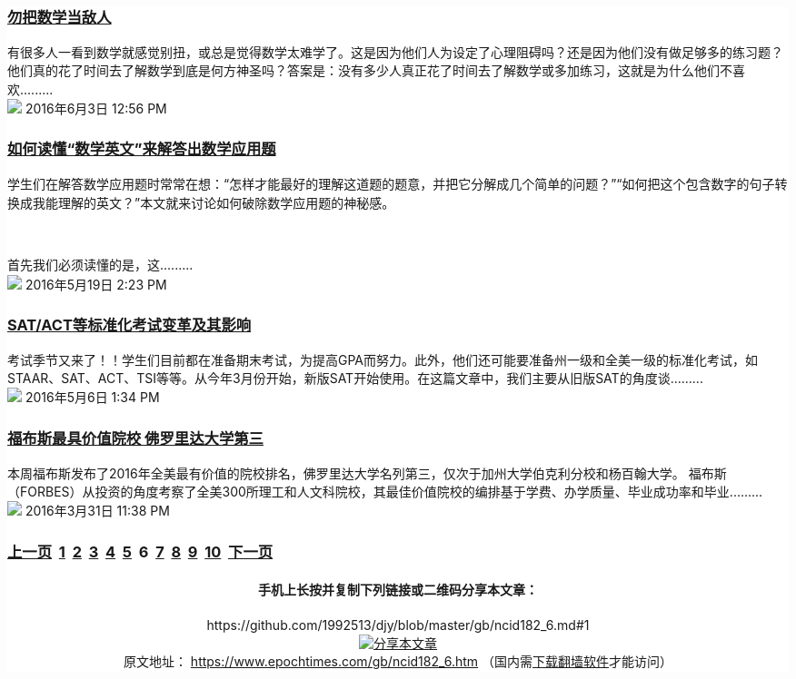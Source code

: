 <tr><td width="742"><h3><a href="https://github.com/1992513/djy/blob/master/gb/16/6/3/n7959731.md#1" target="_blank">勿把数学当敌人</a><br></h3>有很多人一看到数学就感觉别扭，或总是觉得数学太难学了。这是因为他们人为设定了心理阻碍吗？还是因为他们没有做足够多的练习题？他们真的花了时间去了解数学到底是何方神圣吗？答案是：没有多少人真正花了时间去了解数学或多加练习，这就是为什么他们不喜欢.........<br><img align="bottom" src="https://www.epochtimes.com/assets/themes/djy/images/time.gif"> 2016年6月3日 12:56 PM									</td></tr>
<tr><td width="742"><h3><a href="https://github.com/1992513/djy/blob/master/gb/16/5/19/n7909528.md#1" target="_blank">如何读懂“数学英文”来解答出数学应用题</a><br></h3>学生们在解答数学应用题时常常在想：“怎样才能最好的理解这道题的题意，并把它分解成几个简单的问题？”“如何把这个包含数字的句子转换成我能理解的英文？”本文就来讨论如何破除数学应用题的神秘感。

&nbsp;

首先我们必须读懂的是，这.........<br><img align="bottom" src="https://www.epochtimes.com/assets/themes/djy/images/time.gif"> 2016年5月19日 2:23 PM									</td></tr>
<tr><td width="742"><h3><a href="https://github.com/1992513/djy/blob/master/gb/16/5/6/n7808047.md#1" target="_blank">SAT/ACT等标准化考试变革及其影响</a><br></h3>考试季节又来了！！学生们目前都在准备期末考试，为提高GPA而努力。此外，他们还可能要准备州一级和全美一级的标准化考试，如STAAR、SAT、ACT、TSI等等。从今年3月份开始，新版SAT开始使用。在这篇文章中，我们主要从旧版SAT的角度谈.........<br><img align="bottom" src="https://www.epochtimes.com/assets/themes/djy/images/time.gif"> 2016年5月6日 1:34 PM									</td></tr>
<tr><td width="742"><h3><a href="https://github.com/1992513/djy/blob/master/gb/16/3/31/n7480252.md#1" target="_blank">福布斯最具价值院校  佛罗里达大学第三</a><br></h3>本周福布斯发布了2016年全美最有价值的院校排名，佛罗里达大学名列第三，仅次于加州大学伯克利分校和杨百翰大学。
福布斯（FORBES）从投资的角度考察了全美300所理工和人文科院校，其最佳价值院校的编排基于学费、办学质量、毕业成功率和毕业.........<br><img align="bottom" src="https://www.epochtimes.com/assets/themes/djy/images/time.gif"> 2016年3月31日 11:38 PM									</td></tr>
<tr><td><h3><a href="https://github.com/1992513/djy/blob/master/gb/ncid182_5.md#1">上一页</a>&nbsp;&nbsp;<a href="https://github.com/1992513/djy/blob/master/gb/ncid182.md#1">1</a>&nbsp;&nbsp;<a href="https://github.com/1992513/djy/blob/master/gb/ncid182_2.md#1">2</a>&nbsp;&nbsp;<a href="https://github.com/1992513/djy/blob/master/gb/ncid182_3.md#1">3</a>&nbsp;&nbsp;<a href="https://github.com/1992513/djy/blob/master/gb/ncid182_4.md#1">4</a>&nbsp;&nbsp;<a href="https://github.com/1992513/djy/blob/master/gb/ncid182_5.md#1">5</a>&nbsp;&nbsp;6&nbsp;&nbsp;<a href="https://github.com/1992513/djy/blob/master/gb/ncid182_7.md#1">7</a>&nbsp;&nbsp;<a href="https://github.com/1992513/djy/blob/master/gb/ncid182_8.md#1">8</a>&nbsp;&nbsp;<a href="https://github.com/1992513/djy/blob/master/gb/ncid182_9.md#1">9</a>&nbsp;&nbsp;<a href="https://github.com/1992513/djy/blob/master/gb/ncid182_10.md#1">10</a>&nbsp;&nbsp;<a href="https://github.com/1992513/djy/blob/master/gb/ncid182_7.md#1">下一页</a></h3></td></tr>
</table><div align="center"><h4>手机上长按并复制下列链接或二维码分享本文章：</h4>https://github.com/1992513/djy/blob/master/gb/ncid182_6.md#1<br><a href="https://github.com/1992513/djy/blob/master/gb/ncid182_6.md#1"><img src="https://quickchart.io/qr?size=256&text=https://github.com/1992513/djy/blob/master/gb/ncid182_6.md%231" title="分享本文章"></a><br>原文地址： <a href="https://www.epochtimes.com/gb/ncid182_6.htm">https://www.epochtimes.com/gb/ncid182_6.htm</a>    （国内需<a href="https://github.com/1992513/www/blob/master/README.md#8">下载翻墙软件</a>才能访问）</div>
